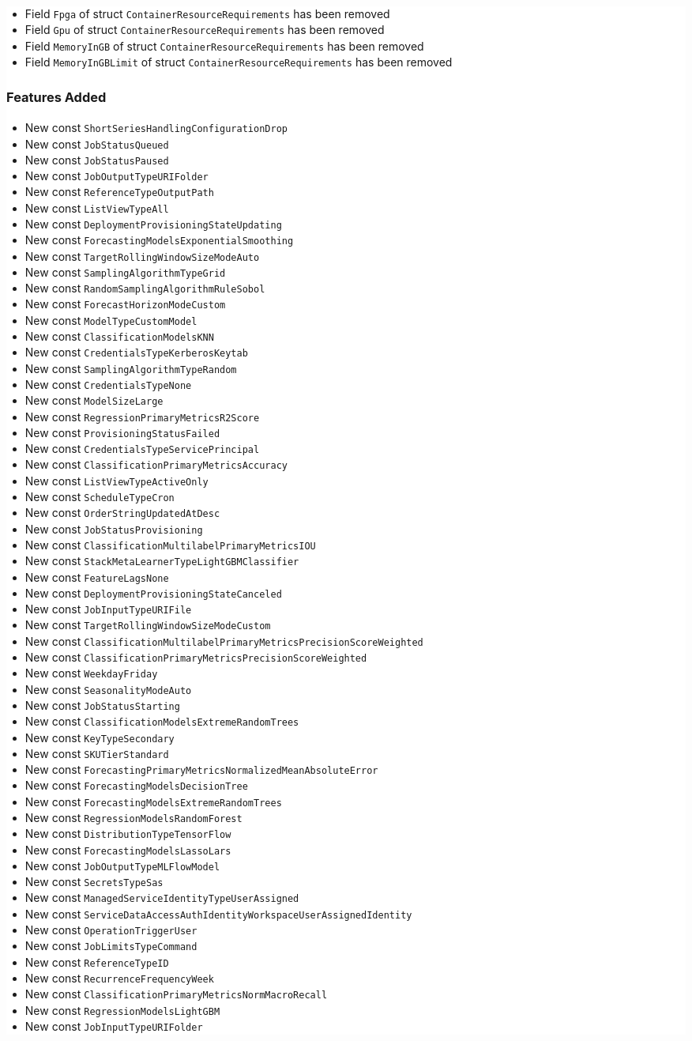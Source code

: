 - Field `Fpga` of struct `ContainerResourceRequirements` has been removed
- Field `Gpu` of struct `ContainerResourceRequirements` has been removed
- Field `MemoryInGB` of struct `ContainerResourceRequirements` has been removed
- Field `MemoryInGBLimit` of struct `ContainerResourceRequirements` has been removed

### Features Added

- New const `ShortSeriesHandlingConfigurationDrop`
- New const `JobStatusQueued`
- New const `JobStatusPaused`
- New const `JobOutputTypeURIFolder`
- New const `ReferenceTypeOutputPath`
- New const `ListViewTypeAll`
- New const `DeploymentProvisioningStateUpdating`
- New const `ForecastingModelsExponentialSmoothing`
- New const `TargetRollingWindowSizeModeAuto`
- New const `SamplingAlgorithmTypeGrid`
- New const `RandomSamplingAlgorithmRuleSobol`
- New const `ForecastHorizonModeCustom`
- New const `ModelTypeCustomModel`
- New const `ClassificationModelsKNN`
- New const `CredentialsTypeKerberosKeytab`
- New const `SamplingAlgorithmTypeRandom`
- New const `CredentialsTypeNone`
- New const `ModelSizeLarge`
- New const `RegressionPrimaryMetricsR2Score`
- New const `ProvisioningStatusFailed`
- New const `CredentialsTypeServicePrincipal`
- New const `ClassificationPrimaryMetricsAccuracy`
- New const `ListViewTypeActiveOnly`
- New const `ScheduleTypeCron`
- New const `OrderStringUpdatedAtDesc`
- New const `JobStatusProvisioning`
- New const `ClassificationMultilabelPrimaryMetricsIOU`
- New const `StackMetaLearnerTypeLightGBMClassifier`
- New const `FeatureLagsNone`
- New const `DeploymentProvisioningStateCanceled`
- New const `JobInputTypeURIFile`
- New const `TargetRollingWindowSizeModeCustom`
- New const `ClassificationMultilabelPrimaryMetricsPrecisionScoreWeighted`
- New const `ClassificationPrimaryMetricsPrecisionScoreWeighted`
- New const `WeekdayFriday`
- New const `SeasonalityModeAuto`
- New const `JobStatusStarting`
- New const `ClassificationModelsExtremeRandomTrees`
- New const `KeyTypeSecondary`
- New const `SKUTierStandard`
- New const `ForecastingPrimaryMetricsNormalizedMeanAbsoluteError`
- New const `ForecastingModelsDecisionTree`
- New const `ForecastingModelsExtremeRandomTrees`
- New const `RegressionModelsRandomForest`
- New const `DistributionTypeTensorFlow`
- New const `ForecastingModelsLassoLars`
- New const `JobOutputTypeMLFlowModel`
- New const `SecretsTypeSas`
- New const `ManagedServiceIdentityTypeUserAssigned`
- New const `ServiceDataAccessAuthIdentityWorkspaceUserAssignedIdentity`
- New const `OperationTriggerUser`
- New const `JobLimitsTypeCommand`
- New const `ReferenceTypeID`
- New const `RecurrenceFrequencyWeek`
- New const `ClassificationPrimaryMetricsNormMacroRecall`
- New const `RegressionModelsLightGBM`
- New const `JobInputTypeURIFolder`